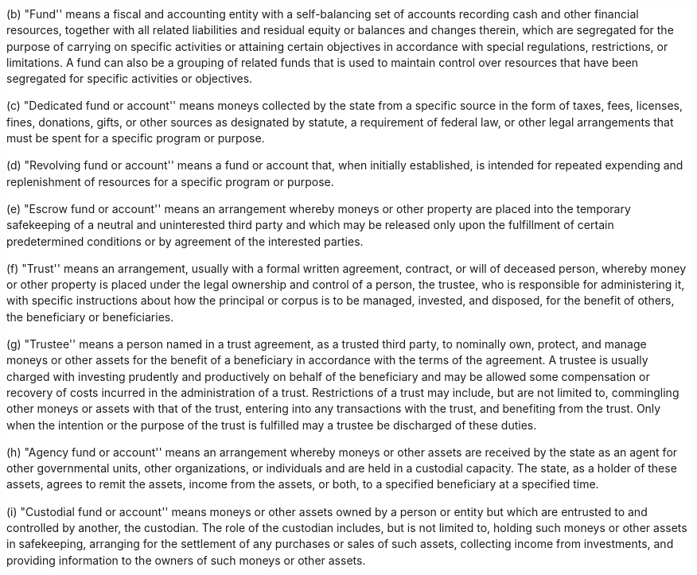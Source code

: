  (b) "Fund'' means a fiscal and accounting entity with a
self-balancing set of accounts recording cash and other financial
resources, together with all related liabilities and residual equity or
balances and changes therein, which are segregated for the purpose of
carrying on specific activities or attaining certain objectives in
accordance with special regulations, restrictions, or limitations. A
fund can also be a grouping of related funds that is used to maintain
control over resources that have been segregated for specific activities
or objectives.
                                             
 (c) "Dedicated fund or account'' means moneys collected by the
state from a specific source in the form of taxes, fees, licenses,
fines, donations, gifts, or other sources as designated by statute, a
requirement of federal law, or other legal arrangements that must be
spent for a specific program or purpose.
                                             
 (d) "Revolving fund or account'' means a fund or account that,
when initially established, is intended for repeated expending and
replenishment of resources for a specific program or purpose.
                                             
 (e) "Escrow fund or account'' means an arrangement whereby moneys
or other property are placed into the temporary safekeeping of a neutral
and uninterested third party and which may be released only upon the
fulfillment of certain predetermined conditions or by agreement of the
interested parties.
                                             
 (f) "Trust'' means an arrangement, usually with a formal written
agreement, contract, or will of deceased person, whereby money or other
property is placed under the legal ownership and control of a person,
the trustee, who is responsible for administering it, with specific
instructions about how the principal or corpus is to be managed,
invested, and disposed, for the benefit of others, the beneficiary or
beneficiaries.
                                             
 (g) "Trustee'' means a person named in a trust agreement, as a
trusted third party, to nominally own, protect, and manage moneys or
other assets for the benefit of a beneficiary in accordance with the
terms of the agreement. A trustee is usually charged with investing
prudently and productively on behalf of the beneficiary and may be
allowed some compensation or recovery of costs incurred in the
administration of a trust. Restrictions of a trust may include, but are
not limited to, commingling other moneys or assets with that of the
trust, entering into any transactions with the trust, and benefiting
from the trust. Only when the intention or the purpose of the trust is
fulfilled may a trustee be discharged of these duties.
                                             
 (h) "Agency fund or account'' means an arrangement whereby moneys
or other assets are received by the state as an agent for other
governmental units, other organizations, or individuals and are held in
a custodial capacity. The state, as a holder of these assets, agrees to
remit the assets, income from the assets, or both, to a specified
beneficiary at a specified time.
                                             
 (i) "Custodial fund or account'' means moneys or other assets
owned by a person or entity but which are entrusted to and controlled by
another, the custodian. The role of the custodian includes, but is not
limited to, holding such moneys or other assets in safekeeping,
arranging for the settlement of any purchases or sales of such assets,
collecting income from investments, and providing information to the
owners of such moneys or other assets.
                                             
